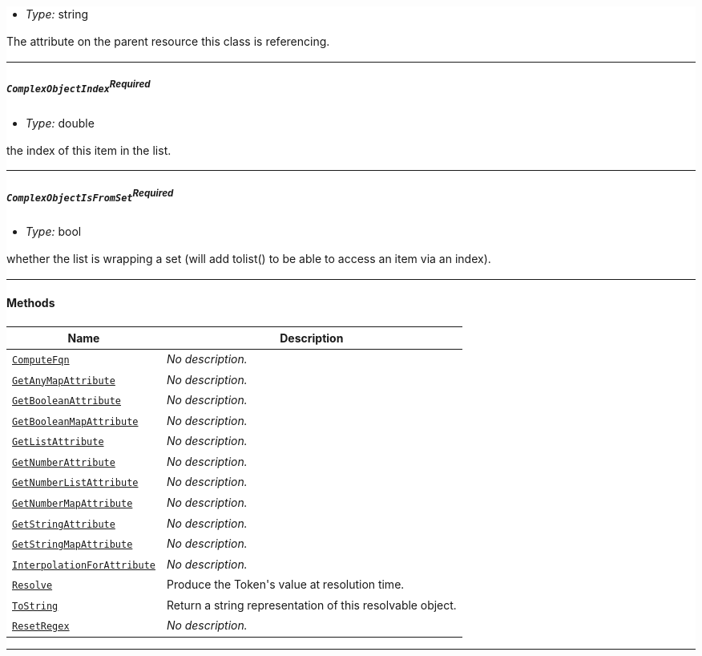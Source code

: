 - *Type:* string

The attribute on the parent resource this class is referencing.

---

##### `ComplexObjectIndex`<sup>Required</sup> <a name="ComplexObjectIndex" id="rhizo-co-terraform-provider-oci.dataOciOptimizerRecommendationStrategies.DataOciOptimizerRecommendationStrategiesFilterOutputReference.Initializer.parameter.complexObjectIndex"></a>

- *Type:* double

the index of this item in the list.

---

##### `ComplexObjectIsFromSet`<sup>Required</sup> <a name="ComplexObjectIsFromSet" id="rhizo-co-terraform-provider-oci.dataOciOptimizerRecommendationStrategies.DataOciOptimizerRecommendationStrategiesFilterOutputReference.Initializer.parameter.complexObjectIsFromSet"></a>

- *Type:* bool

whether the list is wrapping a set (will add tolist() to be able to access an item via an index).

---

#### Methods <a name="Methods" id="Methods"></a>

| **Name** | **Description** |
| --- | --- |
| <code><a href="#rhizo-co-terraform-provider-oci.dataOciOptimizerRecommendationStrategies.DataOciOptimizerRecommendationStrategiesFilterOutputReference.computeFqn">ComputeFqn</a></code> | *No description.* |
| <code><a href="#rhizo-co-terraform-provider-oci.dataOciOptimizerRecommendationStrategies.DataOciOptimizerRecommendationStrategiesFilterOutputReference.getAnyMapAttribute">GetAnyMapAttribute</a></code> | *No description.* |
| <code><a href="#rhizo-co-terraform-provider-oci.dataOciOptimizerRecommendationStrategies.DataOciOptimizerRecommendationStrategiesFilterOutputReference.getBooleanAttribute">GetBooleanAttribute</a></code> | *No description.* |
| <code><a href="#rhizo-co-terraform-provider-oci.dataOciOptimizerRecommendationStrategies.DataOciOptimizerRecommendationStrategiesFilterOutputReference.getBooleanMapAttribute">GetBooleanMapAttribute</a></code> | *No description.* |
| <code><a href="#rhizo-co-terraform-provider-oci.dataOciOptimizerRecommendationStrategies.DataOciOptimizerRecommendationStrategiesFilterOutputReference.getListAttribute">GetListAttribute</a></code> | *No description.* |
| <code><a href="#rhizo-co-terraform-provider-oci.dataOciOptimizerRecommendationStrategies.DataOciOptimizerRecommendationStrategiesFilterOutputReference.getNumberAttribute">GetNumberAttribute</a></code> | *No description.* |
| <code><a href="#rhizo-co-terraform-provider-oci.dataOciOptimizerRecommendationStrategies.DataOciOptimizerRecommendationStrategiesFilterOutputReference.getNumberListAttribute">GetNumberListAttribute</a></code> | *No description.* |
| <code><a href="#rhizo-co-terraform-provider-oci.dataOciOptimizerRecommendationStrategies.DataOciOptimizerRecommendationStrategiesFilterOutputReference.getNumberMapAttribute">GetNumberMapAttribute</a></code> | *No description.* |
| <code><a href="#rhizo-co-terraform-provider-oci.dataOciOptimizerRecommendationStrategies.DataOciOptimizerRecommendationStrategiesFilterOutputReference.getStringAttribute">GetStringAttribute</a></code> | *No description.* |
| <code><a href="#rhizo-co-terraform-provider-oci.dataOciOptimizerRecommendationStrategies.DataOciOptimizerRecommendationStrategiesFilterOutputReference.getStringMapAttribute">GetStringMapAttribute</a></code> | *No description.* |
| <code><a href="#rhizo-co-terraform-provider-oci.dataOciOptimizerRecommendationStrategies.DataOciOptimizerRecommendationStrategiesFilterOutputReference.interpolationForAttribute">InterpolationForAttribute</a></code> | *No description.* |
| <code><a href="#rhizo-co-terraform-provider-oci.dataOciOptimizerRecommendationStrategies.DataOciOptimizerRecommendationStrategiesFilterOutputReference.resolve">Resolve</a></code> | Produce the Token's value at resolution time. |
| <code><a href="#rhizo-co-terraform-provider-oci.dataOciOptimizerRecommendationStrategies.DataOciOptimizerRecommendationStrategiesFilterOutputReference.toString">ToString</a></code> | Return a string representation of this resolvable object. |
| <code><a href="#rhizo-co-terraform-provider-oci.dataOciOptimizerRecommendationStrategies.DataOciOptimizerRecommendationStrategiesFilterOutputReference.resetRegex">ResetRegex</a></code> | *No description.* |

---